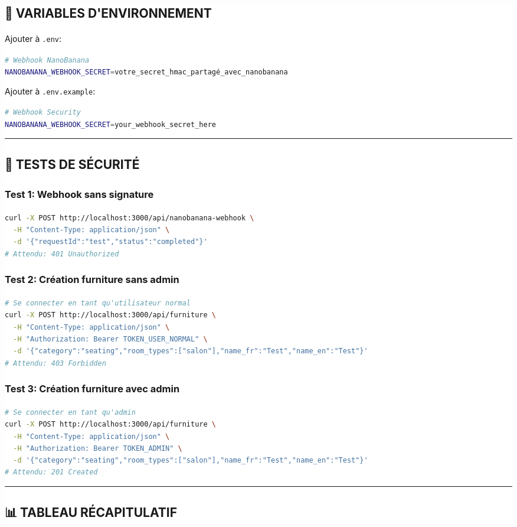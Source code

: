 
## 🔐 VARIABLES D'ENVIRONNEMENT

Ajouter à `.env`:

```bash
# Webhook NanoBanana
NANOBANANA_WEBHOOK_SECRET=votre_secret_hmac_partagé_avec_nanobanana
```

Ajouter à `.env.example`:

```bash
# Webhook Security
NANOBANANA_WEBHOOK_SECRET=your_webhook_secret_here
```

---

## 🧪 TESTS DE SÉCURITÉ

### Test 1: Webhook sans signature
```bash
curl -X POST http://localhost:3000/api/nanobanana-webhook \
  -H "Content-Type: application/json" \
  -d '{"requestId":"test","status":"completed"}'
# Attendu: 401 Unauthorized
```

### Test 2: Création furniture sans admin
```bash
# Se connecter en tant qu'utilisateur normal
curl -X POST http://localhost:3000/api/furniture \
  -H "Content-Type: application/json" \
  -H "Authorization: Bearer TOKEN_USER_NORMAL" \
  -d '{"category":"seating","room_types":["salon"],"name_fr":"Test","name_en":"Test"}'
# Attendu: 403 Forbidden
```

### Test 3: Création furniture avec admin
```bash
# Se connecter en tant qu'admin
curl -X POST http://localhost:3000/api/furniture \
  -H "Content-Type: application/json" \
  -H "Authorization: Bearer TOKEN_ADMIN" \
  -d '{"category":"seating","room_types":["salon"],"name_fr":"Test","name_en":"Test"}'
# Attendu: 201 Created
```

---

## 📊 TABLEAU RÉCAPITULATIF
